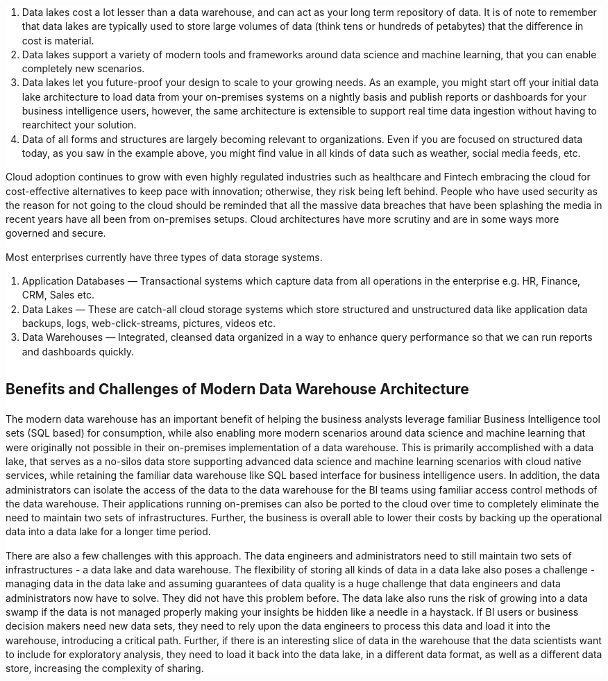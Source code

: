 1. Data lakes cost a lot lesser than a data warehouse, and can act as your long term repository of data. It is of note to remember that data lakes are typically used to store large volumes of data (think tens or hundreds of petabytes) that the difference in cost is material.
2. Data lakes support a variety of modern tools and frameworks around data science and machine learning, that you can enable completely new scenarios.
3. Data lakes let you future-proof your design to scale to your growing needs. As an example, you might start off your initial data lake architecture to load data from your on-premises systems on a nightly basis and publish reports or dashboards for your business intelligence users, however, the same architecture is extensible to support real time data ingestion without having to rearchitect your solution.
4. Data of all forms and structures are largely becoming relevant to organizations. Even if you are focused on structured data today, as you saw in the example above, you might find value in all kinds of data such as weather, social media feeds, etc.

Cloud adoption continues to grow with even highly regulated industries such as healthcare and Fintech embracing the cloud for cost-effective alternatives to keep pace with innovation; otherwise, they risk being left behind. People who have used security as the reason for not going to the cloud should be reminded that all the massive data breaches that have been splashing the media in recent years have all been from on-premises setups. Cloud architectures have more scrutiny and are in some ways more governed and secure.

Most enterprises currently have three types of data storage systems.

1. Application Databases — Transactional systems which capture data from all operations in the enterprise e.g. HR, Finance, CRM, Sales etc.
2. Data Lakes — These are catch-all cloud storage systems which store structured and unstructured data like application data backups, logs, web-click-streams, pictures, videos etc.
3. Data Warehouses — Integrated, cleansed data organized in a way to enhance query performance so that we can run reports and dashboards quickly.

## Benefits and Challenges of Modern Data Warehouse Architecture

The modern data warehouse has an important benefit of helping the business analysts leverage familiar Business Intelligence tool sets (SQL based) for consumption, while also enabling more modern scenarios around data science and machine learning that were originally not possible in their on-premises implementation of a data warehouse. This is primarily accomplished with a data lake, that serves as a no-silos data store supporting advanced data science and machine learning scenarios with cloud native services, while retaining the familiar data warehouse like SQL based interface for business intelligence users. In addition, the data administrators can isolate the access of the data to the data warehouse for the BI teams using familiar access control methods of the data warehouse. Their applications running on-premises can also be ported to the cloud over time to completely eliminate the need to maintain two sets of infrastructures. Further, the business is overall able to lower their costs by backing up the operational data into a data lake for a longer time period.

There are also a few challenges with this approach. The data engineers and administrators need to still maintain two sets of infrastructures - a data lake and data warehouse. The flexibility of storing all kinds of data in a data lake also poses a challenge - managing data in the data lake and assuming guarantees of data quality is a huge challenge that data engineers and data administrators now have to solve. They did not have this problem before. The data lake also runs the risk of growing into a data swamp if the data is not managed properly making your insights be hidden like a needle in a haystack. If BI users or business decision makers need new data sets, they need to rely upon the data engineers to process this data and load it into the warehouse, introducing a critical path. Further, if there is an interesting slice of data in the warehouse that the data scientists want to include for exploratory analysis, they need to load it back into the data lake, in a different data format, as well as a different data store, increasing the complexity of sharing.
